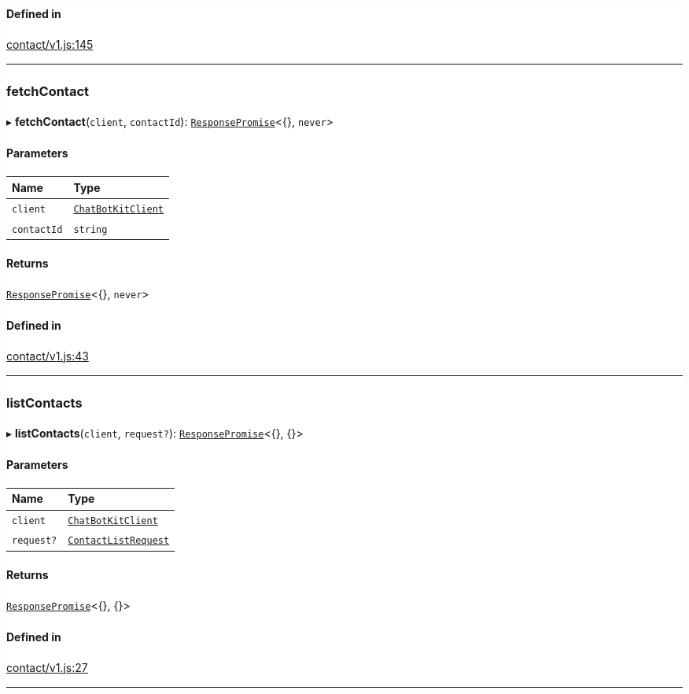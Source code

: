 #### Defined in

[contact/v1.js:145](https://github.com/chatbotkit/node-sdk/blob/main/packages/sdk/src/contact/v1.js#L145)

___

### fetchContact

▸ **fetchContact**(`client`, `contactId`): [`ResponsePromise`](../classes/client.ResponsePromise.md)\<{}, `never`\>

#### Parameters

| Name | Type |
| :------ | :------ |
| `client` | [`ChatBotKitClient`](../classes/client.ChatBotKitClient.md) |
| `contactId` | `string` |

#### Returns

[`ResponsePromise`](../classes/client.ResponsePromise.md)\<{}, `never`\>

#### Defined in

[contact/v1.js:43](https://github.com/chatbotkit/node-sdk/blob/main/packages/sdk/src/contact/v1.js#L43)

___

### listContacts

▸ **listContacts**(`client`, `request?`): [`ResponsePromise`](../classes/client.ResponsePromise.md)\<{}, {}\>

#### Parameters

| Name | Type |
| :------ | :------ |
| `client` | [`ChatBotKitClient`](../classes/client.ChatBotKitClient.md) |
| `request?` | [`ContactListRequest`](contact_v1.md#contactlistrequest) |

#### Returns

[`ResponsePromise`](../classes/client.ResponsePromise.md)\<{}, {}\>

#### Defined in

[contact/v1.js:27](https://github.com/chatbotkit/node-sdk/blob/main/packages/sdk/src/contact/v1.js#L27)

___
